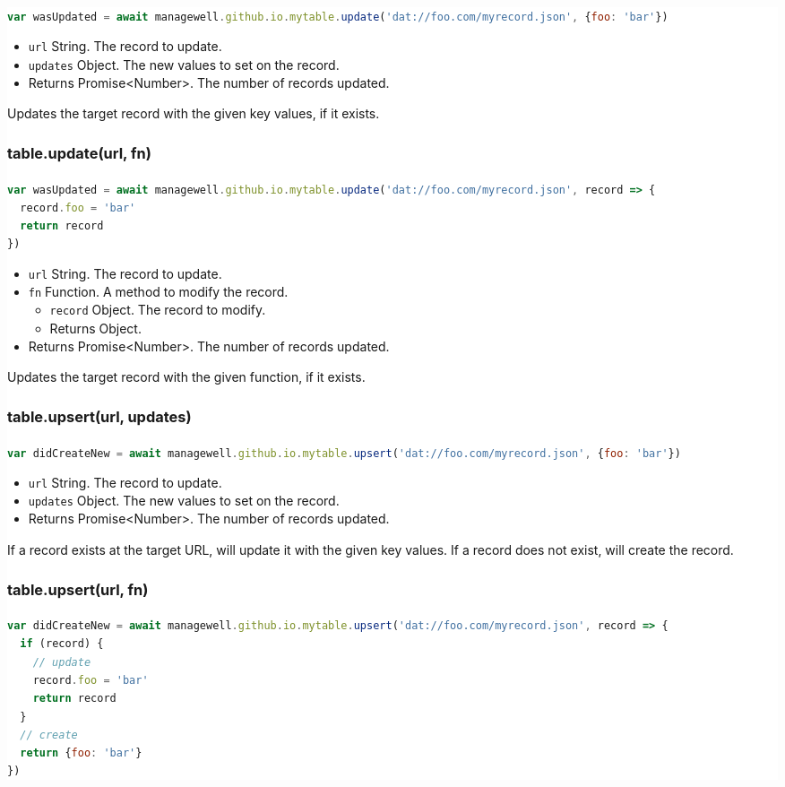 ```js
var wasUpdated = await managewell.github.io.mytable.update('dat://foo.com/myrecord.json', {foo: 'bar'})
```

 - `url` String. The record to update.
 - `updates` Object. The new values to set on the record.
 - Returns Promise&lt;Number&gt;. The number of records updated.

Updates the target record with the given key values, if it exists.

### table.update(url, fn)

```js
var wasUpdated = await managewell.github.io.mytable.update('dat://foo.com/myrecord.json', record => {
  record.foo = 'bar'
  return record
})
```

 - `url` String. The record to update.
 - `fn` Function. A method to modify the record.
   - `record` Object. The record to modify.
   - Returns Object.
 - Returns Promise&lt;Number&gt;. The number of records updated.

Updates the target record with the given function, if it exists.

### table.upsert(url, updates)

```js
var didCreateNew = await managewell.github.io.mytable.upsert('dat://foo.com/myrecord.json', {foo: 'bar'})
```

 - `url` String. The record to update.
 - `updates` Object. The new values to set on the record.
 - Returns Promise&lt;Number&gt;. The number of records updated.

If a record exists at the target URL, will update it with the given key values.
If a record does not exist, will create the record.

### table.upsert(url, fn)

```js
var didCreateNew = await managewell.github.io.mytable.upsert('dat://foo.com/myrecord.json', record => {
  if (record) {
    // update
    record.foo = 'bar'
    return record
  }
  // create
  return {foo: 'bar'}
})
```
